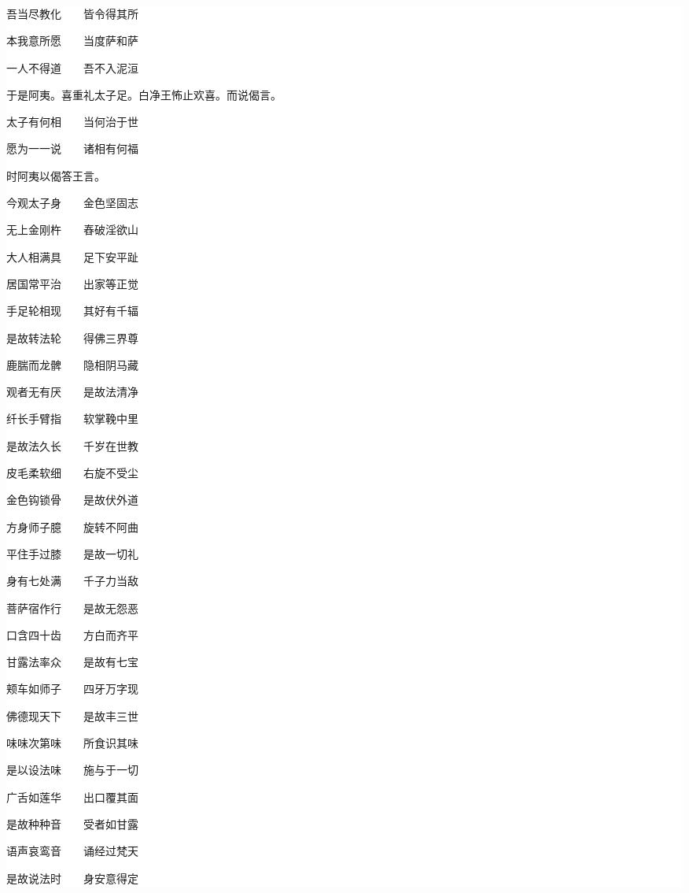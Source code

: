 吾当尽教化　　皆令得其所  

本我意所愿　　当度萨和萨  

一人不得道　　吾不入泥洹  

于是阿夷。喜重礼太子足。白净王怖止欢喜。而说偈言。  

太子有何相　　当何治于世  

愿为一一说　　诸相有何福  

时阿夷以偈答王言。  

今观太子身　　金色坚固志  

无上金刚杵　　舂破淫欲山  

大人相满具　　足下安平趾  

居国常平治　　出家等正觉  

手足轮相现　　其好有千辐  

是故转法轮　　得佛三界尊  

鹿腨而龙髀　　隐相阴马藏  

观者无有厌　　是故法清净  

纤长手臂指　　软掌鞔中里  

是故法久长　　千岁在世教  

皮毛柔软细　　右旋不受尘  

金色钩锁骨　　是故伏外道  

方身师子臆　　旋转不阿曲  

平住手过膝　　是故一切礼  

身有七处满　　千子力当敌  

菩萨宿作行　　是故无怨恶  

口含四十齿　　方白而齐平  

甘露法率众　　是故有七宝  

颊车如师子　　四牙万字现  

佛德现天下　　是故丰三世  

味味次第味　　所食识其味  

是以设法味　　施与于一切  

广舌如莲华　　出口覆其面  

是故种种音　　受者如甘露  

语声哀鸾音　　诵经过梵天  

是故说法时　　身安意得定  
